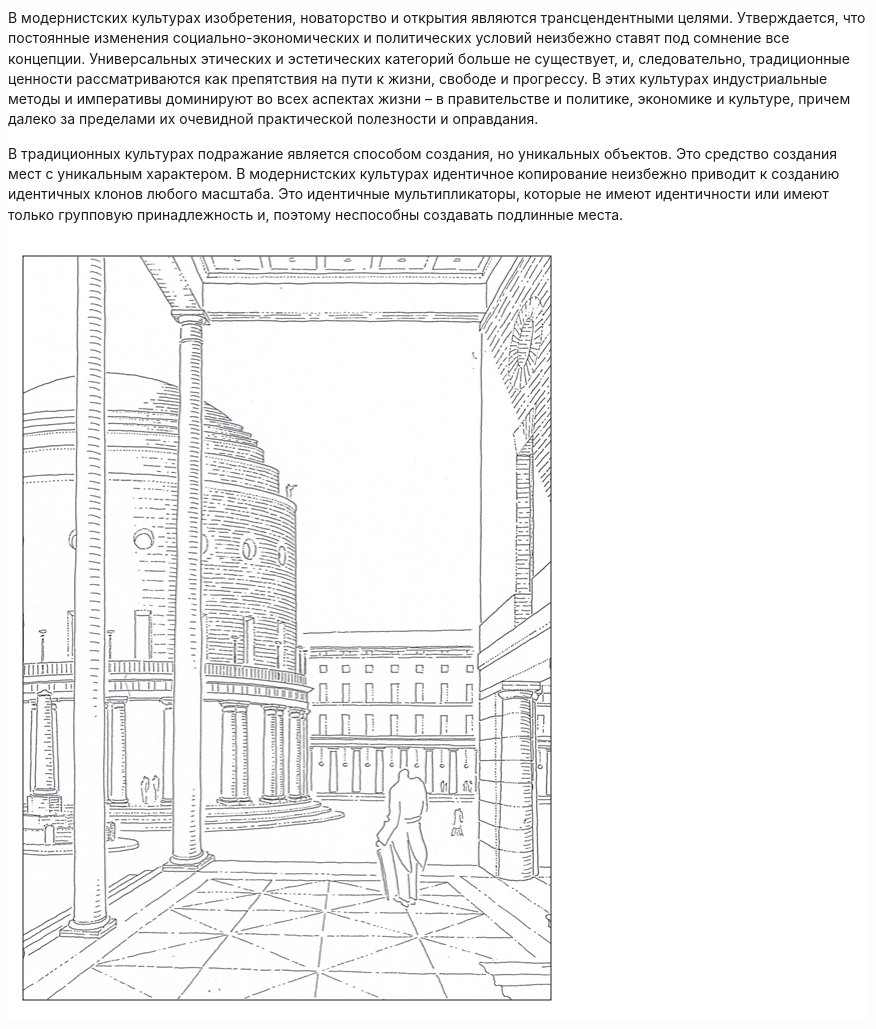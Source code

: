 В модернистских культурах изобретения, новаторство и открытия являются трансцендентными целями. Утверждается, что постоянные изменения социально-экономических и политических условий неизбежно ставят под сомнение все концепции. Универсальных этических и эстетических категорий больше не существует, и, следовательно, традиционные ценности рассматриваются как препятствия на пути к жизни, свободе и прогрессу. В этих культурах индустриальные методы и императивы доминируют во всех аспектах жизни – в правительстве и политике, экономике и культуре, причем далеко за пределами их очевидной практической полезности и оправдания.

В традиционных культурах подражание является способом создания, но уникальных объектов. Это средство создания мест с уникальным характером. В модернистских культурах идентичное копирование неизбежно приводит к созданию идентичных клонов любого масштаба. Это идентичные мультипликаторы, которые не имеют идентичности или имеют только групповую принадлежность и, поэтому неспособны создавать подлинные места.

![](/images/chapter-3/50.png)
